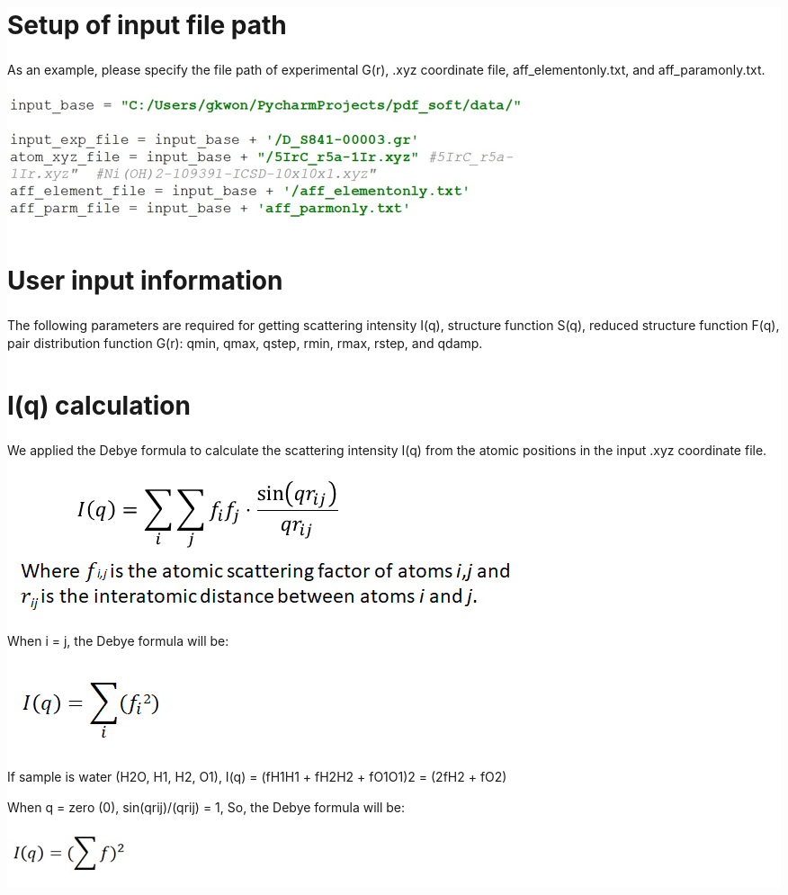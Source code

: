 
Setup of input file path
========================

As an example, please specify the file path of experimental G(r), .xyz coordinate file, 
aff_elementonly.txt, and aff_paramonly.txt.

![img_5.png](img_5.png)

User input information
======================

The following parameters are required for getting scattering intensity I(q), 
structure function S(q), reduced structure function F(q), pair distribution 
function G(r): qmin, qmax, qstep, rmin, rmax, rstep, and qdamp.

I(q) calculation
================

We applied the Debye formula to calculate the scattering intensity I(q) from 
the atomic positions in the input .xyz coordinate file.

![img_6.png](img_6.png)

When i = j, the Debye formula will be:

![img_7.png](img_7.png)

If sample is water (H2O,  H1, H2, O1), I(q) = (fH1H1 + fH2H2 + fO1O1)2 = (2fH2 + fO2) 

When q = zero (0), sin(qrij)/(qrij) = 1, So, the Debye formula will be:

![img_8.png](img_8.png)
